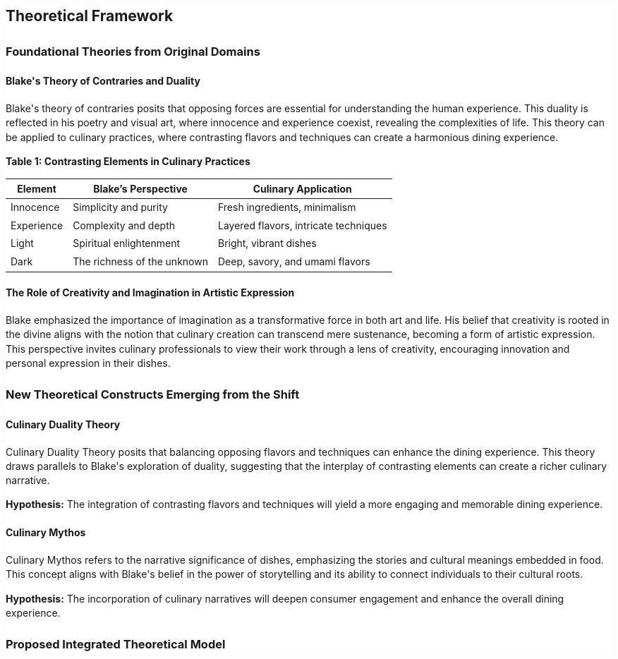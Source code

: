## Theoretical Framework

### Foundational Theories from Original Domains

#### Blake's Theory of Contraries and Duality

Blake's theory of contraries posits that opposing forces are essential for understanding the human experience. This duality is reflected in his poetry and visual art, where innocence and experience coexist, revealing the complexities of life. This theory can be applied to culinary practices, where contrasting flavors and techniques can create a harmonious dining experience. 

**Table 1: Contrasting Elements in Culinary Practices**

| Element        | Blake’s Perspective             | Culinary Application        |
|----------------|----------------------------------|-----------------------------|
| Innocence      | Simplicity and purity            | Fresh ingredients, minimalism |
| Experience      | Complexity and depth             | Layered flavors, intricate techniques |
| Light          | Spiritual enlightenment          | Bright, vibrant dishes       |
| Dark           | The richness of the unknown      | Deep, savory, and umami flavors |

#### The Role of Creativity and Imagination in Artistic Expression

Blake emphasized the importance of imagination as a transformative force in both art and life. His belief that creativity is rooted in the divine aligns with the notion that culinary creation can transcend mere sustenance, becoming a form of artistic expression. This perspective invites culinary professionals to view their work through a lens of creativity, encouraging innovation and personal expression in their dishes.

### New Theoretical Constructs Emerging from the Shift

#### Culinary Duality Theory

Culinary Duality Theory posits that balancing opposing flavors and techniques can enhance the dining experience. This theory draws parallels to Blake's exploration of duality, suggesting that the interplay of contrasting elements can create a richer culinary narrative. 

**Hypothesis:** The integration of contrasting flavors and techniques will yield a more engaging and memorable dining experience.

#### Culinary Mythos

Culinary Mythos refers to the narrative significance of dishes, emphasizing the stories and cultural meanings embedded in food. This concept aligns with Blake's belief in the power of storytelling and its ability to connect individuals to their cultural roots. 

**Hypothesis:** The incorporation of culinary narratives will deepen consumer engagement and enhance the overall dining experience.

### Proposed Integrated Theoretical Model
